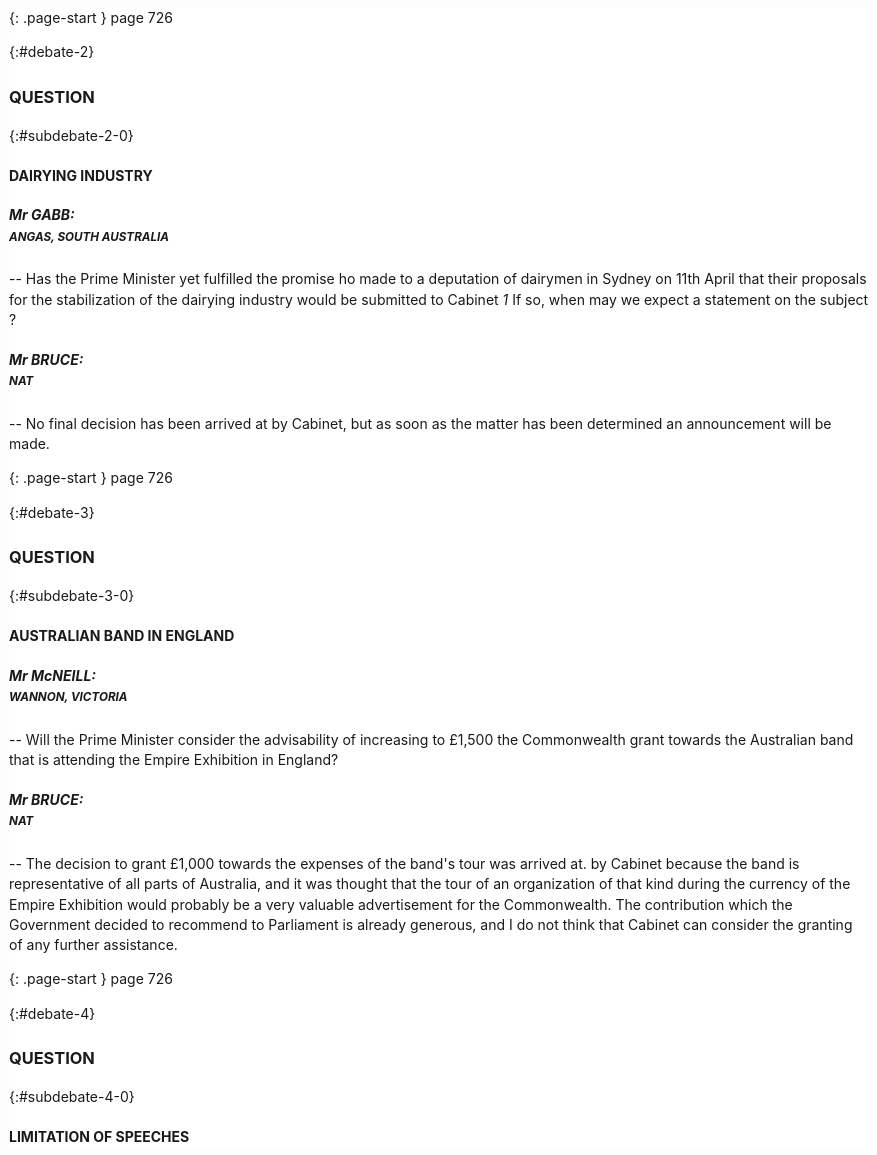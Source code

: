{: .page-start }
page 726

{:#debate-2}
### QUESTION

{:#subdebate-2-0}
#### DAIRYING INDUSTRY

##### Mr GABB:<br><small class="text-muted">ANGAS, SOUTH AUSTRALIA</small>

-- Has the Prime Minister yet fulfilled the promise ho made to a deputation of dairymen in Sydney on 11th April that their proposals for the stabilization of the dairying industry would be submitted to Cabinet  *1*  If so, when may we expect a statement on the subject ? 

##### Mr BRUCE:<br><small class="text-muted">NAT</small>

-- No final decision has been arrived at by Cabinet, but as soon as the matter has been determined an announcement will be made. 

{: .page-start }
page 726

{:#debate-3}
### QUESTION

{:#subdebate-3-0}
#### AUSTRALIAN BAND IN ENGLAND

##### Mr McNEILL:<br><small class="text-muted">WANNON, VICTORIA</small>

-- Will the Prime Minister consider the advisability of increasing to £1,500 the Commonwealth grant towards the Australian band that is attending the Empire Exhibition in England? 

##### Mr BRUCE:<br><small class="text-muted">NAT</small>

-- The decision to grant £1,000 towards the expenses of the band's tour was arrived at. by Cabinet because the band is representative of all parts of Australia, and it was thought that the tour of an organization of that kind during the currency of the Empire Exhibition would probably be a very valuable advertisement for the Commonwealth. The contribution which the Government decided to recommend to Parliament is already generous, and I do not think that Cabinet can consider the granting of any further assistance. 

{: .page-start }
page 726

{:#debate-4}
### QUESTION

{:#subdebate-4-0}
#### LIMITATION OF SPEECHES
